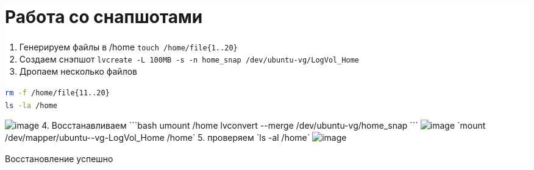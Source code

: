 # Работа со снапшотами

1. Генерируем файлы в /home
`touch /home/file{1..20}`
2. Создаем снэпшот
`lvcreate -L 100MB -s -n home_snap /dev/ubuntu-vg/LogVol_Home`
3. Дропаем несколько файлов
```bash
rm -f /home/file{11..20}
ls -la /home
```
<img width="473" height="230" alt="image" src="https://github.com/user-attachments/assets/25681855-be94-4ac8-bd7c-69bd264abef5" />
4.  Восстанавливаем
```bash
umount /home
lvconvert --merge /dev/ubuntu-vg/home_snap
```
<img width="389" height="35" alt="image" src="https://github.com/user-attachments/assets/4b533c53-95d4-4203-9b86-f59b8c8bc086" />
`mount /dev/mapper/ubuntu--vg-LogVol_Home /home`
5. проверяем
`ls -al /home`
<img width="479" height="381" alt="image" src="https://github.com/user-attachments/assets/a38175a1-8075-4e75-8a0c-a3433ca1fd1b" />

Восстановление успешно

